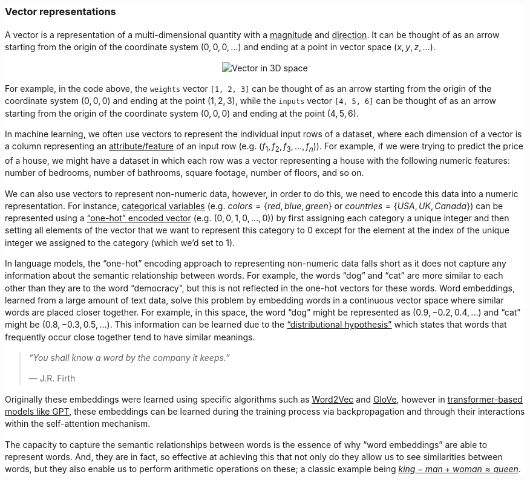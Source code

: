 
### Vector representations

A vector is a representation of a multi-dimensional quantity with a [magnitude](https://mathinsight.org/definition/magnitude_vector) and [direction](https://en.wikipedia.org/wiki/Euclidean_vector). It can be thought of as an arrow starting from the origin of the coordinate system $(0, 0, 0, ...)$ and ending at a point in vector space $(x, y, z, ...)$.

<p align="center" width="100%">
  <img alt="Vector in 3D space" src="./assets/posts/scaling-dot-products/scaling-dot-products-1.png" />
</p>

For example, in the code above, the `weights` vector `[1, 2, 3]` can be thought of as an arrow starting from the origin of the coordinate system $(0, 0, 0)$ and ending at the point $(1, 2, 3)$, while the `inputs` vector `[4, 5, 6]` can be thought of as an arrow starting from the origin of the coordinate system $(0, 0, 0)$ and ending at the point $(4, 5, 6)$.

In machine learning, we often use vectors to represent the individual input rows of a dataset, where each dimension of a vector is a column representing an [attribute/feature](<https://en.wikipedia.org/wiki/Feature_(machine_learning)>) of an input row (e.g. $(f_1, f_2, f_3, ..., f_n)$). For example, if we were trying to predict the price of a house, we might have a dataset in which each row was a vector representing a house with the following numeric features: number of bedrooms, number of bathrooms, square footage, number of floors, and so on.

We can also use vectors to represent non-numeric data, however, in order to do this, we need to encode this data into a numeric representation. For instance, [categorical variables](https://en.wikipedia.org/wiki/Categorical_variable) (e.g. $colors = \{\mathit{red}, \mathit{blue}, \mathit{green}\}$ or $countries = \{\mathit{USA}, \mathit{UK}, \mathit{Canada}\}$) can be represented using a [“one-hot” encoded vector](https://e2eml.school/transformers.html#one_hot) (e.g. $(0, 0, 1, 0, ..., 0)$) by first assigning each category a unique integer and then setting all elements of the vector that we want to represent this category to $0$ except for the element at the index of the unique integer we assigned to the category (which we’d set to $1$).

In language models, the “one-hot” encoding approach to representing non-numeric data falls short as it does not capture any information about the semantic relationship between words. For example, the words “dog” and “cat” are more similar to each other than they are to the word “democracy”, but this is not reflected in the one-hot vectors for these words. Word embeddings, learned from a large amount of text data, solve this problem by embedding words in a continuous vector space where similar words are placed closer together. For example, in this space, the word “dog” might be represented as $(0.9, -0.2, 0.4, ...)$ and “cat” might be $(0.8, -0.3, 0.5, ...)$. This information can be learned due to the [“distributional hypothesis”](https://en.wikipedia.org/wiki/Distributional_semantics) which states that words that frequently occur close together tend to have similar meanings.

> _“You shall know a word by the company it keeps.”_
>
> — J.R. Firth

Originally these embeddings were learned using specific algorithms such as [Word2Vec](https://en.wikipedia.org/wiki/Word2vec) and [GloVe](https://en.wikipedia.org/wiki/GloVe), however in [transformer-based models like GPT](https://en.wikipedia.org/wiki/Generative_pre-trained_transformer), these embeddings can be learned during the training process via backpropagation and through their interactions within the self-attention mechanism.

The capacity to capture the semantic relationships between words is the essence of why “word embeddings” are able to represent words. And, they are in fact, so effective at achieving this that not only do they allow us to see similarities between words, but they also enable us to perform arithmetic operations on these; a classic example being [$king - man + woman ≈ queen$](https://p.migdal.pl/blog/2017/01/king-man-woman-queen-why/).
